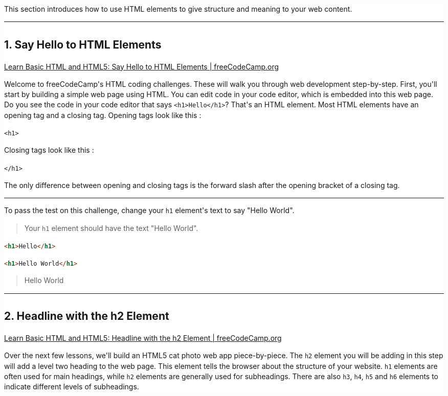 This section introduces how to use HTML elements to give structure and meaning to your web content.

-----



## 1. Say Hello to HTML Elements

[Learn Basic HTML and HTML5: Say Hello to HTML Elements | freeCodeCamp.org](https://www.freecodecamp.org/learn/responsive-web-design/basic-html-and-html5/say-hello-to-html-elements)

Welcome to freeCodeCamp's HTML coding challenges. These will walk you through web development step-by-step.
First, you'll start by building a simple web page using HTML. You can edit code in your code editor, which is embedded into this web page.
Do you see the code in your code editor that says `<h1>Hello</h1>`? That's an HTML element.
Most HTML elements have an opening tag and a closing tag.
Opening tags look like this :

`<h1>`

Closing tags look like this :

`</h1>`

The only difference between opening and closing tags is the forward slash after the opening bracket of a closing tag.

------

To pass the test on this challenge, change your `h1` element's text to say "Hello World".

> Your `h1` element should have the text "Hello World".

```html
<h1>Hello</h1>
```

```html
<h1>Hello World</h1>
```

> Hello World

-----



## 2. Headline with the h2 Element

[Learn Basic HTML and HTML5: Headline with the h2 Element | freeCodeCamp.org](https://www.freecodecamp.org/learn/responsive-web-design/basic-html-and-html5/headline-with-the-h2-element)

Over the next few lessons, we'll build an HTML5 cat photo web app piece-by-piece.
The `h2` element you will be adding in this step will add a level two heading to the web page.
This element tells the browser about the structure of your website. `h1` elements are often used for main headings, while `h2` elements are generally used for subheadings. There are also `h3`, `h4`, `h5` and `h6` elements to indicate different levels of subheadings.
